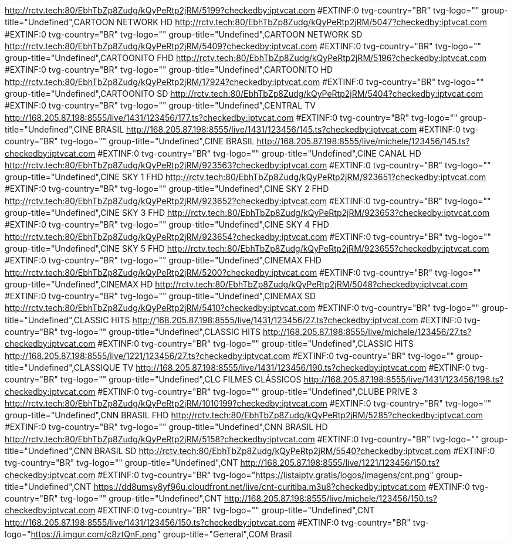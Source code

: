 http://rctv.tech:80/EbhTbZp8Zudg/kQyPeRtp2jRM/5199?checkedby:iptvcat.com
#EXTINF:0 tvg-country="BR" tvg-logo="" group-title="Undefined",CARTOON NETWORK HD
http://rctv.tech:80/EbhTbZp8Zudg/kQyPeRtp2jRM/5047?checkedby:iptvcat.com
#EXTINF:0 tvg-country="BR" tvg-logo="" group-title="Undefined",CARTOON NETWORK SD
http://rctv.tech:80/EbhTbZp8Zudg/kQyPeRtp2jRM/5409?checkedby:iptvcat.com
#EXTINF:0 tvg-country="BR" tvg-logo="" group-title="Undefined",CARTOONITO FHD
http://rctv.tech:80/EbhTbZp8Zudg/kQyPeRtp2jRM/5196?checkedby:iptvcat.com
#EXTINF:0 tvg-country="BR" tvg-logo="" group-title="Undefined",CARTOONITO HD
http://rctv.tech:80/EbhTbZp8Zudg/kQyPeRtp2jRM/17924?checkedby:iptvcat.com
#EXTINF:0 tvg-country="BR" tvg-logo="" group-title="Undefined",CARTOONITO SD
http://rctv.tech:80/EbhTbZp8Zudg/kQyPeRtp2jRM/5404?checkedby:iptvcat.com
#EXTINF:0 tvg-country="BR" tvg-logo="" group-title="Undefined",CENTRAL TV
http://168.205.87.198:8555/live/1431/123456/177.ts?checkedby:iptvcat.com
#EXTINF:0 tvg-country="BR" tvg-logo="" group-title="Undefined",CINE BRASIL
http://168.205.87.198:8555/live/1431/123456/145.ts?checkedby:iptvcat.com
#EXTINF:0 tvg-country="BR" tvg-logo="" group-title="Undefined",CINE BRASIL
http://168.205.87.198:8555/live/michele/123456/145.ts?checkedby:iptvcat.com
#EXTINF:0 tvg-country="BR" tvg-logo="" group-title="Undefined",CINE CANAL HD
http://rctv.tech:80/EbhTbZp8Zudg/kQyPeRtp2jRM/923563?checkedby:iptvcat.com
#EXTINF:0 tvg-country="BR" tvg-logo="" group-title="Undefined",CINE SKY 1  FHD
http://rctv.tech:80/EbhTbZp8Zudg/kQyPeRtp2jRM/923651?checkedby:iptvcat.com
#EXTINF:0 tvg-country="BR" tvg-logo="" group-title="Undefined",CINE SKY 2 FHD
http://rctv.tech:80/EbhTbZp8Zudg/kQyPeRtp2jRM/923652?checkedby:iptvcat.com
#EXTINF:0 tvg-country="BR" tvg-logo="" group-title="Undefined",CINE SKY 3  FHD
http://rctv.tech:80/EbhTbZp8Zudg/kQyPeRtp2jRM/923653?checkedby:iptvcat.com
#EXTINF:0 tvg-country="BR" tvg-logo="" group-title="Undefined",CINE SKY 4 FHD
http://rctv.tech:80/EbhTbZp8Zudg/kQyPeRtp2jRM/923654?checkedby:iptvcat.com
#EXTINF:0 tvg-country="BR" tvg-logo="" group-title="Undefined",CINE SKY 5 FHD
http://rctv.tech:80/EbhTbZp8Zudg/kQyPeRtp2jRM/923655?checkedby:iptvcat.com
#EXTINF:0 tvg-country="BR" tvg-logo="" group-title="Undefined",CINEMAX FHD
http://rctv.tech:80/EbhTbZp8Zudg/kQyPeRtp2jRM/5200?checkedby:iptvcat.com
#EXTINF:0 tvg-country="BR" tvg-logo="" group-title="Undefined",CINEMAX HD
http://rctv.tech:80/EbhTbZp8Zudg/kQyPeRtp2jRM/5048?checkedby:iptvcat.com
#EXTINF:0 tvg-country="BR" tvg-logo="" group-title="Undefined",CINEMAX SD
http://rctv.tech:80/EbhTbZp8Zudg/kQyPeRtp2jRM/5410?checkedby:iptvcat.com
#EXTINF:0 tvg-country="BR" tvg-logo="" group-title="Undefined",CLASSIC HITS
http://168.205.87.198:8555/live/1431/123456/27.ts?checkedby:iptvcat.com
#EXTINF:0 tvg-country="BR" tvg-logo="" group-title="Undefined",CLASSIC HITS
http://168.205.87.198:8555/live/michele/123456/27.ts?checkedby:iptvcat.com
#EXTINF:0 tvg-country="BR" tvg-logo="" group-title="Undefined",CLASSIC HITS
http://168.205.87.198:8555/live/1221/123456/27.ts?checkedby:iptvcat.com
#EXTINF:0 tvg-country="BR" tvg-logo="" group-title="Undefined",CLASSIQUE TV
http://168.205.87.198:8555/live/1431/123456/190.ts?checkedby:iptvcat.com
#EXTINF:0 tvg-country="BR" tvg-logo="" group-title="Undefined",CLC FILMES CLÁSSICOS
http://168.205.87.198:8555/live/1431/123456/198.ts?checkedby:iptvcat.com
#EXTINF:0 tvg-country="BR" tvg-logo="" group-title="Undefined",CLUBE PRIVE 3
http://rctv.tech:80/EbhTbZp8Zudg/kQyPeRtp2jRM/1010199?checkedby:iptvcat.com
#EXTINF:0 tvg-country="BR" tvg-logo="" group-title="Undefined",CNN BRASIL FHD
http://rctv.tech:80/EbhTbZp8Zudg/kQyPeRtp2jRM/5285?checkedby:iptvcat.com
#EXTINF:0 tvg-country="BR" tvg-logo="" group-title="Undefined",CNN BRASIL HD
http://rctv.tech:80/EbhTbZp8Zudg/kQyPeRtp2jRM/5158?checkedby:iptvcat.com
#EXTINF:0 tvg-country="BR" tvg-logo="" group-title="Undefined",CNN BRASIL SD
http://rctv.tech:80/EbhTbZp8Zudg/kQyPeRtp2jRM/5540?checkedby:iptvcat.com
#EXTINF:0 tvg-country="BR" tvg-logo="" group-title="Undefined",CNT
http://168.205.87.198:8555/live/1221/123456/150.ts?checkedby:iptvcat.com
#EXTINF:0 tvg-country="BR" tvg-logo="https://listaiptv.gratis/logos/imagens/cnt.png" group-title="Undefined",CNT
https://dd8umsy8yf96u.cloudfront.net/live/cnt-curitiba.m3u8?checkedby:iptvcat.com
#EXTINF:0 tvg-country="BR" tvg-logo="" group-title="Undefined",CNT
http://168.205.87.198:8555/live/michele/123456/150.ts?checkedby:iptvcat.com
#EXTINF:0 tvg-country="BR" tvg-logo="" group-title="Undefined",CNT
http://168.205.87.198:8555/live/1431/123456/150.ts?checkedby:iptvcat.com
#EXTINF:0 tvg-country="BR" tvg-logo="https://i.imgur.com/c8ztQnF.png" group-title="General",COM Brasil
